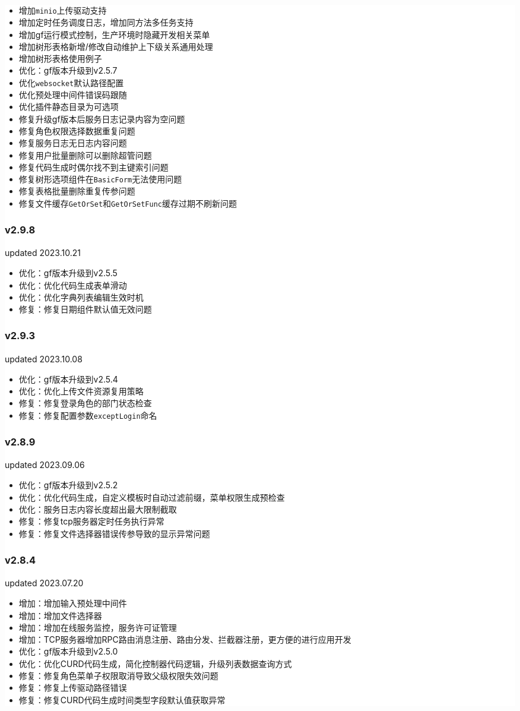 - 增加`minio`上传驱动支持
- 增加定时任务调度日志，增加同方法多任务支持
- 增加gf运行模式控制，生产环境时隐藏开发相关菜单
- 增加树形表格新增/修改自动维护上下级关系通用处理
- 增加树形表格使用例子
- 优化：gf版本升级到v2.5.7
- 优化`websocket`默认路径配置
- 优化预处理中间件错误码跟随
- 优化插件静态目录为可选项
- 修复升级gf版本后服务日志记录内容为空问题
- 修复角色权限选择数据重复问题
- 修复服务日志无日志内容问题
- 修复用户批量删除可以删除超管问题
- 修复代码生成时偶尔找不到主键索引问题
- 修复树形选项组件在`BasicForm`无法使用问题
- 修复表格批量删除重复传参问题
- 修复文件缓存`GetOrSet`和`GetOrSetFunc`缓存过期不刷新问题

### v2.9.8
updated 2023.10.21

- 优化：gf版本升级到v2.5.5
- 优化：优化代码生成表单滑动
- 优化：优化字典列表编辑生效时机
- 修复：修复日期组件默认值无效问题
### v2.9.3
updated 2023.10.08

- 优化：gf版本升级到v2.5.4
- 优化：优化上传文件资源复用策略
- 修复：修复登录角色的部门状态检查
- 修复：修复配置参数`exceptLogin`命名

### v2.8.9
updated 2023.09.06

- 优化：gf版本升级到v2.5.2
- 优化：优化代码生成，自定义模板时自动过滤前缀，菜单权限生成预检查
- 优化：服务日志内容长度超出最大限制截取
- 修复：修复tcp服务器定时任务执行异常
- 修复：修复文件选择器错误传参导致的显示异常问题

### v2.8.4
updated 2023.07.20

- 增加：增加输入预处理中间件
- 增加：增加文件选择器
- 增加：增加在线服务监控，服务许可证管理
- 增加：TCP服务器增加RPC路由消息注册、路由分发、拦截器注册，更方便的进行应用开发
- 优化：gf版本升级到v2.5.0
- 优化：优化CURD代码生成，简化控制器代码逻辑，升级列表数据查询方式
- 修复：修复角色菜单子权限取消导致父级权限失效问题
- 修复：修复上传驱动路径错误
- 修复：修复CURD代码生成时间类型字段默认值获取异常
